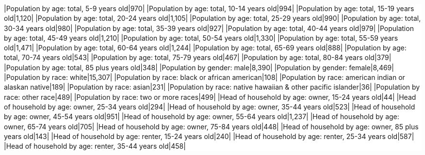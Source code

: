 |Population by age: total, 5-9 years old|970|
|Population by age: total, 10-14 years old|994|
|Population by age: total, 15-19 years old|1,120|
|Population by age: total, 20-24 years old|1,105|
|Population by age: total, 25-29 years old|990|
|Population by age: total, 30-34 years old|980|
|Population by age: total, 35-39 years old|927|
|Population by age: total, 40-44 years old|979|
|Population by age: total, 45-49 years old|1,210|
|Population by age: total, 50-54 years old|1,330|
|Population by age: total, 55-59 years old|1,471|
|Population by age: total, 60-64 years old|1,244|
|Population by age: total, 65-69 years old|888|
|Population by age: total, 70-74 years old|543|
|Population by age: total, 75-79 years old|467|
|Population by age: total, 80-84 years old|379|
|Population by age: total, 85 plus years old|348|
|Population by gender: male|8,390|
|Population by gender: female|8,469|
|Population by race: white|15,307|
|Population by race: black or african american|108|
|Population by race: american indian or alaskan native|189|
|Population by race: asian|231|
|Population by race: native hawaiian & other pacific islander|36|
|Population by race: other race|489|
|Population by race: two or more races|499|
|Head of household by age: owner, 15-24 years old|44|
|Head of household by age: owner, 25-34 years old|294|
|Head of household by age: owner, 35-44 years old|523|
|Head of household by age: owner, 45-54 years old|951|
|Head of household by age: owner, 55-64 years old|1,237|
|Head of household by age: owner, 65-74 years old|705|
|Head of household by age: owner, 75-84 years old|448|
|Head of household by age: owner, 85 plus years old|143|
|Head of household by age: renter, 15-24 years old|240|
|Head of household by age: renter, 25-34 years old|587|
|Head of household by age: renter, 35-44 years old|458|
